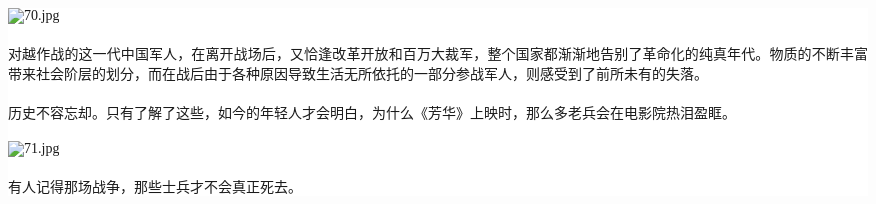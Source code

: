 <p class="p3" style='margin: 0px; text-align: justify; font-variant-numeric: normal; font-variant-east-asian: normal; font-stretch: normal; line-height: normal; font-family: "Trebuchet MS"; -webkit-text-stroke-color: rgb(0, 0, 0);'>
<span class="s1" style="font-kerning: none;">
<img alt="70.jpg" border="0" height="480" src="https://i.imgur.com/WhblkYu.jpg" width="360"/>
</span>
</p>
<p class="p1" style='margin: 0px; text-align: justify; font-variant-numeric: normal; font-variant-east-asian: normal; font-stretch: normal; line-height: normal; font-family: "Trebuchet MS"; -webkit-text-stroke-color: rgb(0, 0, 0); min-height: 19px;'>
<span class="s1" style="font-kerning: none;">
</span>
<br/>
</p>
<p class="p2" style='margin: 0px; text-align: justify; font-variant-numeric: normal; font-variant-east-asian: normal; font-stretch: normal; line-height: normal; font-family: "PingFang SC"; -webkit-text-stroke-color: rgb(0, 0, 0);'>
<span class="s1" style="font-kerning: none;">
   对越作战的这一代中国军人，在离开战场后，又恰逢改革开放和百万大裁军，整个国家都渐渐地告别了革命化的纯真年代。物质的不断丰富带来社会阶层的划分，而在战后由于各种原因导致生活无所依托的一部分参战军人，则感受到了前所未有的失落。
  </span>
</p>
<p class="p1" style='margin: 0px; text-align: justify; font-variant-numeric: normal; font-variant-east-asian: normal; font-stretch: normal; line-height: normal; font-family: "Trebuchet MS"; -webkit-text-stroke-color: rgb(0, 0, 0); min-height: 19px;'>
<span class="s1" style="font-kerning: none;">
</span>
<br/>
</p>
<p class="p2" style='margin: 0px; text-align: justify; font-variant-numeric: normal; font-variant-east-asian: normal; font-stretch: normal; line-height: normal; font-family: "PingFang SC"; -webkit-text-stroke-color: rgb(0, 0, 0);'>
<span class="s1" style="font-kerning: none;">
   历史不容忘却。只有了解了这些，如今的年轻人才会明白，为什么《芳华》上映时，那么多老兵会在电影院热泪盈眶。
  </span>
</p>
<p class="p1" style='margin: 0px; text-align: justify; font-variant-numeric: normal; font-variant-east-asian: normal; font-stretch: normal; line-height: normal; font-family: "Trebuchet MS"; -webkit-text-stroke-color: rgb(0, 0, 0); min-height: 19px;'>
<span class="s1" style="font-kerning: none;">
</span>
<br/>
</p>
<p class="p3" style='margin: 0px; text-align: justify; font-variant-numeric: normal; font-variant-east-asian: normal; font-stretch: normal; line-height: normal; font-family: "Trebuchet MS"; -webkit-text-stroke-color: rgb(0, 0, 0);'>
<span class="s1" style="font-kerning: none;">
<img alt="71.jpg" border="0" height="423" src="https://i.imgur.com/THTSMCU.jpg" width="450"/>
</span>
</p>
<p class="p1" style='margin: 0px; text-align: justify; font-variant-numeric: normal; font-variant-east-asian: normal; font-stretch: normal; line-height: normal; font-family: "Trebuchet MS"; -webkit-text-stroke-color: rgb(0, 0, 0); min-height: 19px;'>
<span class="s1" style="font-kerning: none;">
</span>
<br/>
</p>
<p class="p2" style='margin: 0px; text-align: justify; font-variant-numeric: normal; font-variant-east-asian: normal; font-stretch: normal; line-height: normal; font-family: "PingFang SC"; -webkit-text-stroke-color: rgb(0, 0, 0);'>
<span class="s1" style="font-kerning: none;">
   有人记得那场战争，那些士兵才不会真正死去。